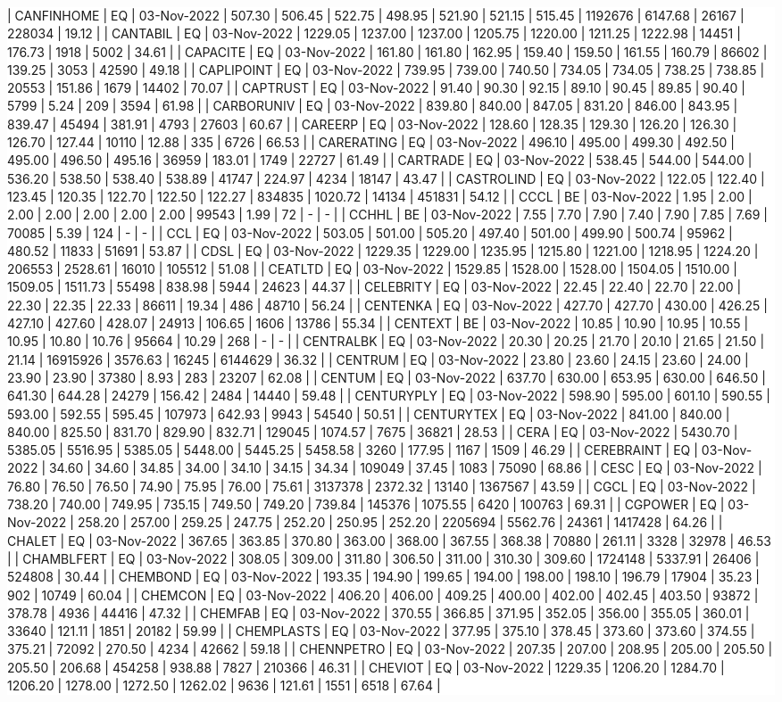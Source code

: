 | CANFINHOME | EQ | 03-Nov-2022 | 507.30 | 506.45 | 522.75 | 498.95 | 521.90 | 521.15 | 515.45 | 1192676 | 6147.68 | 26167 | 228034 | 19.12 |
| CANTABIL | EQ | 03-Nov-2022 | 1229.05 | 1237.00 | 1237.00 | 1205.75 | 1220.00 | 1211.25 | 1222.98 | 14451 | 176.73 | 1918 | 5002 | 34.61 |
| CAPACITE | EQ | 03-Nov-2022 | 161.80 | 161.80 | 162.95 | 159.40 | 159.50 | 161.55 | 160.79 | 86602 | 139.25 | 3053 | 42590 | 49.18 |
| CAPLIPOINT | EQ | 03-Nov-2022 | 739.95 | 739.00 | 740.50 | 734.05 | 734.05 | 738.25 | 738.85 | 20553 | 151.86 | 1679 | 14402 | 70.07 |
| CAPTRUST | EQ | 03-Nov-2022 | 91.40 | 90.30 | 92.15 | 89.10 | 90.45 | 89.85 | 90.40 | 5799 | 5.24 | 209 | 3594 | 61.98 |
| CARBORUNIV | EQ | 03-Nov-2022 | 839.80 | 840.00 | 847.05 | 831.20 | 846.00 | 843.95 | 839.47 | 45494 | 381.91 | 4793 | 27603 | 60.67 |
| CAREERP | EQ | 03-Nov-2022 | 128.60 | 128.35 | 129.30 | 126.20 | 126.30 | 126.70 | 127.44 | 10110 | 12.88 | 335 | 6726 | 66.53 |
| CARERATING | EQ | 03-Nov-2022 | 496.10 | 495.00 | 499.30 | 492.50 | 495.00 | 496.50 | 495.16 | 36959 | 183.01 | 1749 | 22727 | 61.49 |
| CARTRADE | EQ | 03-Nov-2022 | 538.45 | 544.00 | 544.00 | 536.20 | 538.50 | 538.40 | 538.89 | 41747 | 224.97 | 4234 | 18147 | 43.47 |
| CASTROLIND | EQ | 03-Nov-2022 | 122.05 | 122.40 | 123.45 | 120.35 | 122.70 | 122.50 | 122.27 | 834835 | 1020.72 | 14134 | 451831 | 54.12 |
| CCCL | BE | 03-Nov-2022 | 1.95 | 2.00 | 2.00 | 2.00 | 2.00 | 2.00 | 2.00 | 99543 | 1.99 | 72 | - | - |
| CCHHL | BE | 03-Nov-2022 | 7.55 | 7.70 | 7.90 | 7.40 | 7.90 | 7.85 | 7.69 | 70085 | 5.39 | 124 | - | - |
| CCL | EQ | 03-Nov-2022 | 503.05 | 501.00 | 505.20 | 497.40 | 501.00 | 499.90 | 500.74 | 95962 | 480.52 | 11833 | 51691 | 53.87 |
| CDSL | EQ | 03-Nov-2022 | 1229.35 | 1229.00 | 1235.95 | 1215.80 | 1221.00 | 1218.95 | 1224.20 | 206553 | 2528.61 | 16010 | 105512 | 51.08 |
| CEATLTD | EQ | 03-Nov-2022 | 1529.85 | 1528.00 | 1528.00 | 1504.05 | 1510.00 | 1509.05 | 1511.73 | 55498 | 838.98 | 5944 | 24623 | 44.37 |
| CELEBRITY | EQ | 03-Nov-2022 | 22.45 | 22.40 | 22.70 | 22.00 | 22.30 | 22.35 | 22.33 | 86611 | 19.34 | 486 | 48710 | 56.24 |
| CENTENKA | EQ | 03-Nov-2022 | 427.70 | 427.70 | 430.00 | 426.25 | 427.10 | 427.60 | 428.07 | 24913 | 106.65 | 1606 | 13786 | 55.34 |
| CENTEXT | BE | 03-Nov-2022 | 10.85 | 10.90 | 10.95 | 10.55 | 10.95 | 10.80 | 10.76 | 95664 | 10.29 | 268 | - | - |
| CENTRALBK | EQ | 03-Nov-2022 | 20.30 | 20.25 | 21.70 | 20.10 | 21.65 | 21.50 | 21.14 | 16915926 | 3576.63 | 16245 | 6144629 | 36.32 |
| CENTRUM | EQ | 03-Nov-2022 | 23.80 | 23.60 | 24.15 | 23.60 | 24.00 | 23.90 | 23.90 | 37380 | 8.93 | 283 | 23207 | 62.08 |
| CENTUM | EQ | 03-Nov-2022 | 637.70 | 630.00 | 653.95 | 630.00 | 646.50 | 641.30 | 644.28 | 24279 | 156.42 | 2484 | 14440 | 59.48 |
| CENTURYPLY | EQ | 03-Nov-2022 | 598.90 | 595.00 | 601.10 | 590.55 | 593.00 | 592.55 | 595.45 | 107973 | 642.93 | 9943 | 54540 | 50.51 |
| CENTURYTEX | EQ | 03-Nov-2022 | 841.00 | 840.00 | 840.00 | 825.50 | 831.70 | 829.90 | 832.71 | 129045 | 1074.57 | 7675 | 36821 | 28.53 |
| CERA | EQ | 03-Nov-2022 | 5430.70 | 5385.05 | 5516.95 | 5385.05 | 5448.00 | 5445.25 | 5458.58 | 3260 | 177.95 | 1167 | 1509 | 46.29 |
| CEREBRAINT | EQ | 03-Nov-2022 | 34.60 | 34.60 | 34.85 | 34.00 | 34.10 | 34.15 | 34.34 | 109049 | 37.45 | 1083 | 75090 | 68.86 |
| CESC | EQ | 03-Nov-2022 | 76.80 | 76.50 | 76.50 | 74.90 | 75.95 | 76.00 | 75.61 | 3137378 | 2372.32 | 13140 | 1367567 | 43.59 |
| CGCL | EQ | 03-Nov-2022 | 738.20 | 740.00 | 749.95 | 735.15 | 749.50 | 749.20 | 739.84 | 145376 | 1075.55 | 6420 | 100763 | 69.31 |
| CGPOWER | EQ | 03-Nov-2022 | 258.20 | 257.00 | 259.25 | 247.75 | 252.20 | 250.95 | 252.20 | 2205694 | 5562.76 | 24361 | 1417428 | 64.26 |
| CHALET | EQ | 03-Nov-2022 | 367.65 | 363.85 | 370.80 | 363.00 | 368.00 | 367.55 | 368.38 | 70880 | 261.11 | 3328 | 32978 | 46.53 |
| CHAMBLFERT | EQ | 03-Nov-2022 | 308.05 | 309.00 | 311.80 | 306.50 | 311.00 | 310.30 | 309.60 | 1724148 | 5337.91 | 26406 | 524808 | 30.44 |
| CHEMBOND | EQ | 03-Nov-2022 | 193.35 | 194.90 | 199.65 | 194.00 | 198.00 | 198.10 | 196.79 | 17904 | 35.23 | 902 | 10749 | 60.04 |
| CHEMCON | EQ | 03-Nov-2022 | 406.20 | 406.00 | 409.25 | 400.00 | 402.00 | 402.45 | 403.50 | 93872 | 378.78 | 4936 | 44416 | 47.32 |
| CHEMFAB | EQ | 03-Nov-2022 | 370.55 | 366.85 | 371.95 | 352.05 | 356.00 | 355.05 | 360.01 | 33640 | 121.11 | 1851 | 20182 | 59.99 |
| CHEMPLASTS | EQ | 03-Nov-2022 | 377.95 | 375.10 | 378.45 | 373.60 | 373.60 | 374.55 | 375.21 | 72092 | 270.50 | 4234 | 42662 | 59.18 |
| CHENNPETRO | EQ | 03-Nov-2022 | 207.35 | 207.00 | 208.95 | 205.00 | 205.50 | 205.50 | 206.68 | 454258 | 938.88 | 7827 | 210366 | 46.31 |
| CHEVIOT | EQ | 03-Nov-2022 | 1229.35 | 1206.20 | 1284.70 | 1206.20 | 1278.00 | 1272.50 | 1262.02 | 9636 | 121.61 | 1551 | 6518 | 67.64 |
